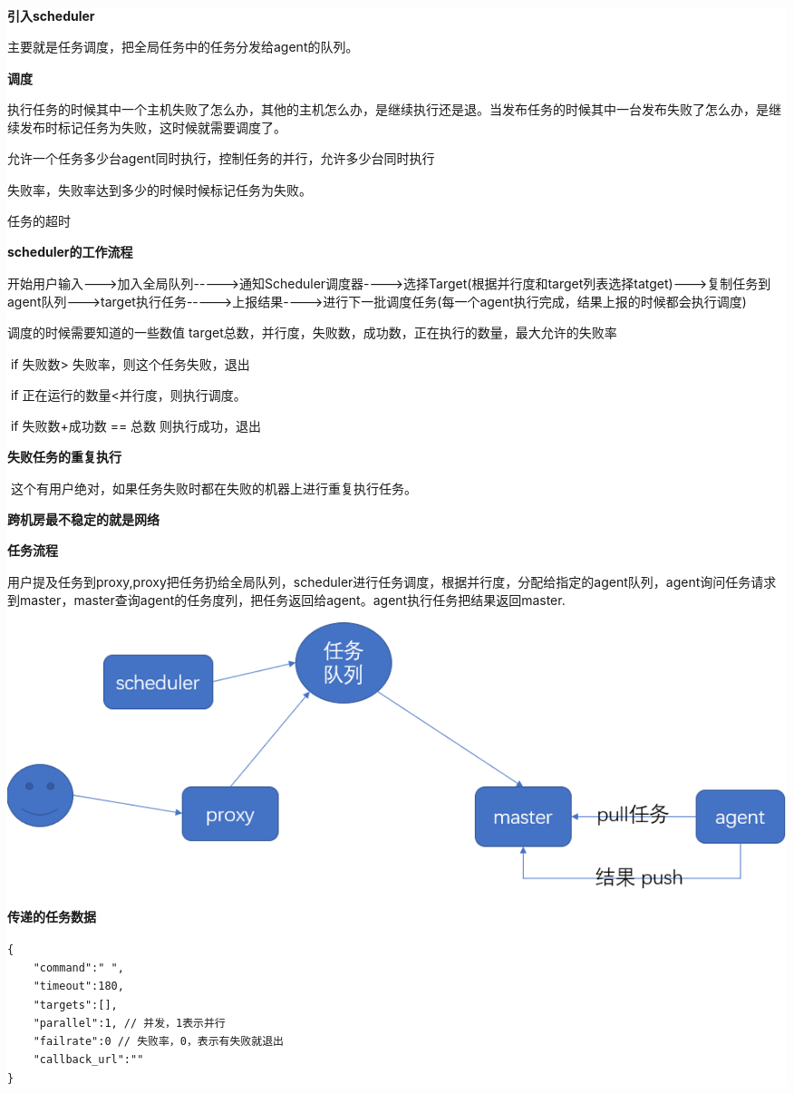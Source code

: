 **引入scheduler**

主要就是任务调度，把全局任务中的任务分发给agent的队列。

**调度**

执行任务的时候其中一个主机失败了怎么办，其他的主机怎么办，是继续执行还是退。当发布任务的时候其中一台发布失败了怎么办，是继续发布时标记任务为失败，这时候就需要调度了。

允许一个任务多少台agent同时执行，控制任务的并行，允许多少台同时执行

失败率，失败率达到多少的时候时候标记任务为失败。

任务的超时

**scheduler的工作流程**

开始用户输入--->加入全局队列----->通知Scheduler调度器---->选择Target(根据并行度和target列表选择tatget)--->复制任务到agent队列--->target执行任务----->上报结果---->进行下一批调度任务(每一个agent执行完成，结果上报的时候都会执行调度)

调度的时候需要知道的一些数值
	target总数，并行度，失败数，成功数，正在执行的数量，最大允许的失败率

​	if 失败数> 失败率，则这个任务失败，退出

​	if 正在运行的数量<并行度，则执行调度。

​	if 失败数+成功数 == 总数 则执行成功，退出

**失败任务的重复执行**

​	这个有用户绝对，如果任务失败时都在失败的机器上进行重复执行任务。

**跨机房最不稳定的就是网络**

**任务流程**

用户提及任务到proxy,proxy把任务扔给全局队列，scheduler进行任务调度，根据并行度，分配给指定的agent队列，agent询问任务请求到master，master查询agent的任务度列，把任务返回给agent。agent执行任务把结果返回master.

![](images\任务调度系统\image-20191222213922156.png)

**传递的任务数据**

```josn
{
	"command":" ",
	"timeout":180,
	"targets":[],
	"parallel":1, // 并发，1表示并行
	"failrate":0 // 失败率，0，表示有失败就退出
	"callback_url":""
}
```
